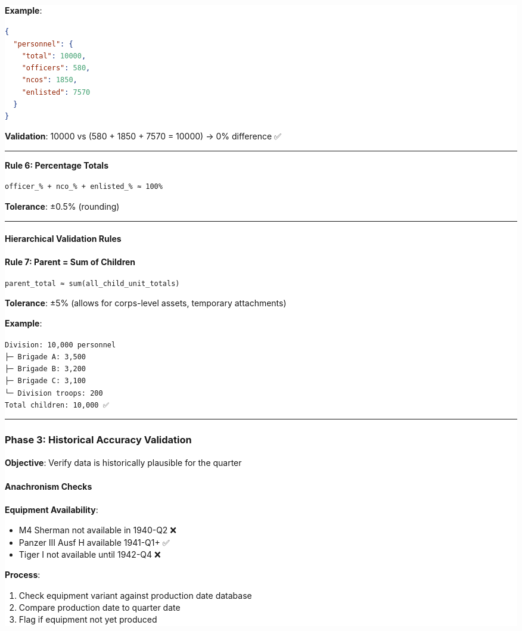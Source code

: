 **Example**:
```json
{
  "personnel": {
    "total": 10000,
    "officers": 580,
    "ncos": 1850,
    "enlisted": 7570
  }
}
```
**Validation**: 10000 vs (580 + 1850 + 7570 = 10000) → 0% difference ✅

---

**Rule 6: Percentage Totals**
```
officer_% + nco_% + enlisted_% ≈ 100%
```
**Tolerance**: ±0.5% (rounding)

---

#### Hierarchical Validation Rules

**Rule 7: Parent = Sum of Children**
```
parent_total ≈ sum(all_child_unit_totals)
```
**Tolerance**: ±5% (allows for corps-level assets, temporary attachments)

**Example**:
```
Division: 10,000 personnel
├─ Brigade A: 3,500
├─ Brigade B: 3,200
├─ Brigade C: 3,100
└─ Division troops: 200
Total children: 10,000 ✅
```

---

### Phase 3: Historical Accuracy Validation

**Objective**: Verify data is historically plausible for the quarter

#### Anachronism Checks

**Equipment Availability**:
- M4 Sherman not available in 1940-Q2 ❌
- Panzer III Ausf H available 1941-Q1+ ✅
- Tiger I not available until 1942-Q4 ❌

**Process**:
1. Check equipment variant against production date database
2. Compare production date to quarter date
3. Flag if equipment not yet produced

